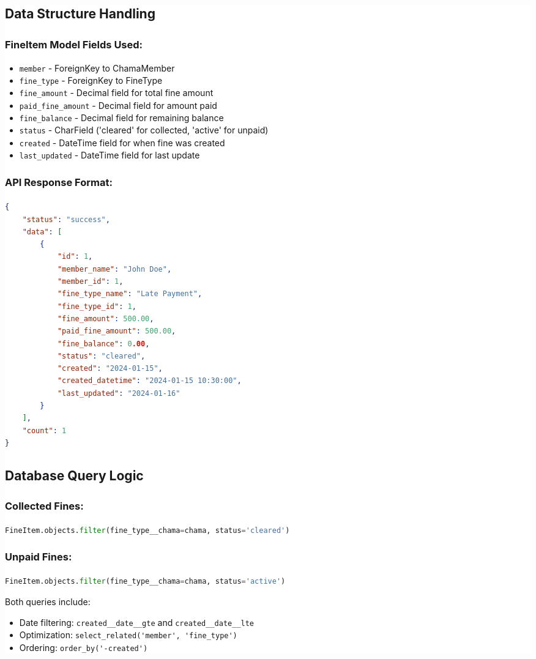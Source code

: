 ## Data Structure Handling

### FineItem Model Fields Used:
- `member` - ForeignKey to ChamaMember
- `fine_type` - ForeignKey to FineType
- `fine_amount` - Decimal field for total fine amount
- `paid_fine_amount` - Decimal field for amount paid
- `fine_balance` - Decimal field for remaining balance
- `status` - CharField ('cleared' for collected, 'active' for unpaid)
- `created` - DateTime field for when fine was created
- `last_updated` - DateTime field for last update

### API Response Format:
```json
{
    "status": "success",
    "data": [
        {
            "id": 1,
            "member_name": "John Doe",
            "member_id": 1,
            "fine_type_name": "Late Payment",
            "fine_type_id": 1,
            "fine_amount": 500.00,
            "paid_fine_amount": 500.00,
            "fine_balance": 0.00,
            "status": "cleared",
            "created": "2024-01-15",
            "created_datetime": "2024-01-15 10:30:00",
            "last_updated": "2024-01-16"
        }
    ],
    "count": 1
}
```

## Database Query Logic

### Collected Fines:
```python
FineItem.objects.filter(fine_type__chama=chama, status='cleared')
```

### Unpaid Fines:
```python
FineItem.objects.filter(fine_type__chama=chama, status='active')
```

Both queries include:
- Date filtering: `created__date__gte` and `created__date__lte`
- Optimization: `select_related('member', 'fine_type')`
- Ordering: `order_by('-created')`
